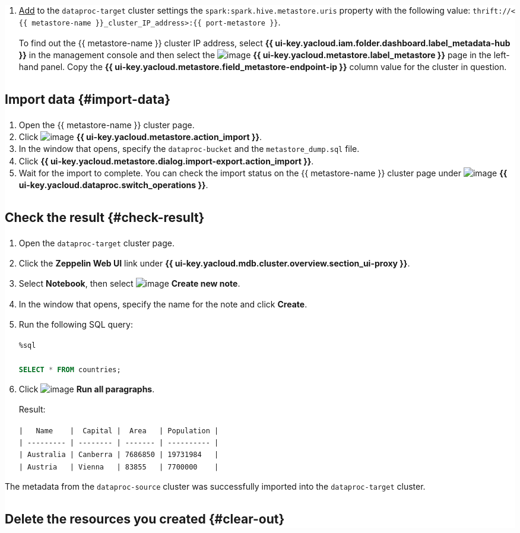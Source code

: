 1. [Add](../../../data-proc/operations/cluster-update.md) to the `dataproc-target` cluster settings the `spark:spark.hive.metastore.uris` property with the following value: `thrift://<{{ metastore-name }}_cluster_IP_address>:{{ port-metastore }}`.

    To find out the {{ metastore-name }} cluster IP address, select **{{ ui-key.yacloud.iam.folder.dashboard.label_metadata-hub }}** in the management console and then select the ![image](../../../_assets/console-icons/database.svg) **{{ ui-key.yacloud.metastore.label_metastore }}** page in the left-hand panel. Copy the **{{ ui-key.yacloud.metastore.field_metastore-endpoint-ip }}** column value for the cluster in question.

## Import data {#import-data}

1. Open the {{ metastore-name }} cluster page.
1. Click ![image](../../../_assets/console-icons/arrow-down-to-square.svg) **{{ ui-key.yacloud.metastore.action_import }}**.
1. In the window that opens, specify the `dataproc-bucket` and the `metastore_dump.sql` file.
1. Click **{{ ui-key.yacloud.metastore.dialog.import-export.action_import }}**.
1. Wait for the import to complete. You can check the import status on the {{ metastore-name }} cluster page under ![image](../../../_assets/console-icons/list-check.svg) **{{ ui-key.yacloud.dataproc.switch_operations }}**.

## Check the result {#check-result}

1. Open the `dataproc-target` cluster page.
1. Click the **Zeppelin Web UI** link under **{{ ui-key.yacloud.mdb.cluster.overview.section_ui-proxy }}**.
1. Select **Notebook**, then select ![image](../../../_assets/console-icons/plus.svg) **Create new note**.
1. In the window that opens, specify the name for the note and click **Create**.
1. Run the following SQL query:

    ```sql
    %sql

    SELECT * FROM countries;
    ```

1. Click ![image](../../../_assets/console-icons/play.svg) **Run all paragraphs**.

    Result:

    ```text
    |   Name    |  Capital |  Area   | Population |
    | --------- | -------- | ------- | ---------- |
    | Australia | Canberra | 7686850 | 19731984   |
    | Austria   | Vienna   | 83855   | 7700000    |
    ```

The metadata from the `dataproc-source` cluster was successfully imported into the `dataproc-target` cluster.

## Delete the resources you created {#clear-out}
